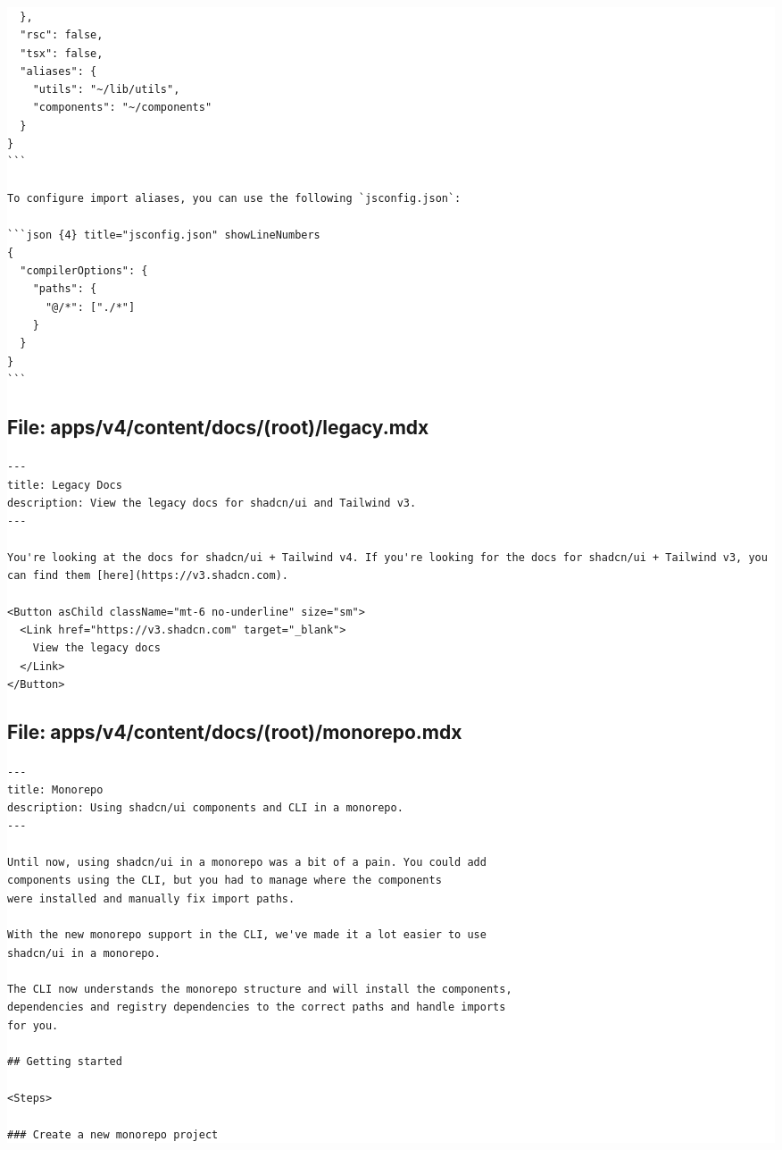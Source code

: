 ````
  },
  "rsc": false,
  "tsx": false,
  "aliases": {
    "utils": "~/lib/utils",
    "components": "~/components"
  }
}
```

To configure import aliases, you can use the following `jsconfig.json`:

```json {4} title="jsconfig.json" showLineNumbers
{
  "compilerOptions": {
    "paths": {
      "@/*": ["./*"]
    }
  }
}
```
````

## File: apps/v4/content/docs/(root)/legacy.mdx
````
---
title: Legacy Docs
description: View the legacy docs for shadcn/ui and Tailwind v3.
---

You're looking at the docs for shadcn/ui + Tailwind v4. If you're looking for the docs for shadcn/ui + Tailwind v3, you can find them [here](https://v3.shadcn.com).

<Button asChild className="mt-6 no-underline" size="sm">
  <Link href="https://v3.shadcn.com" target="_blank">
    View the legacy docs
  </Link>
</Button>
````

## File: apps/v4/content/docs/(root)/monorepo.mdx
````
---
title: Monorepo
description: Using shadcn/ui components and CLI in a monorepo.
---

Until now, using shadcn/ui in a monorepo was a bit of a pain. You could add
components using the CLI, but you had to manage where the components
were installed and manually fix import paths.

With the new monorepo support in the CLI, we've made it a lot easier to use
shadcn/ui in a monorepo.

The CLI now understands the monorepo structure and will install the components,
dependencies and registry dependencies to the correct paths and handle imports
for you.

## Getting started

<Steps>

### Create a new monorepo project
````